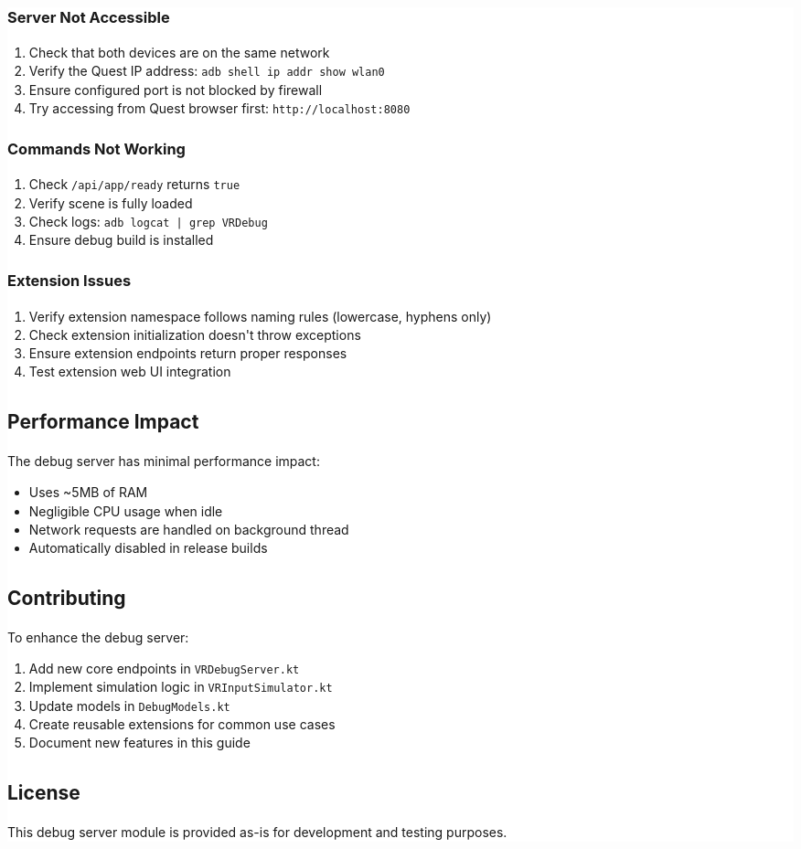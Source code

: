 ### Server Not Accessible
1. Check that both devices are on the same network
2. Verify the Quest IP address: `adb shell ip addr show wlan0`
3. Ensure configured port is not blocked by firewall
4. Try accessing from Quest browser first: `http://localhost:8080`

### Commands Not Working
1. Check `/api/app/ready` returns `true`
2. Verify scene is fully loaded
3. Check logs: `adb logcat | grep VRDebug`
4. Ensure debug build is installed

### Extension Issues
1. Verify extension namespace follows naming rules (lowercase, hyphens only)
2. Check extension initialization doesn't throw exceptions
3. Ensure extension endpoints return proper responses
4. Test extension web UI integration

## Performance Impact

The debug server has minimal performance impact:
- Uses ~5MB of RAM
- Negligible CPU usage when idle
- Network requests are handled on background thread
- Automatically disabled in release builds

## Contributing

To enhance the debug server:
1. Add new core endpoints in `VRDebugServer.kt`
2. Implement simulation logic in `VRInputSimulator.kt`
3. Update models in `DebugModels.kt`
4. Create reusable extensions for common use cases
5. Document new features in this guide

## License

This debug server module is provided as-is for development and testing purposes.